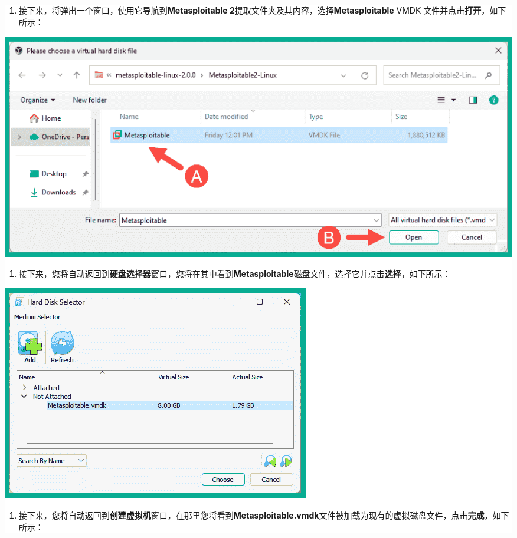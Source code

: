 1.  接下来，将弹出一个窗口，使用它导航到**Metasploitable 2**提取文件夹及其内容，选择**Metasploitable** VMDK 文件并点击**打开**，如下所示：

![](img/file49.png)

1.  接下来，您将自动返回到**硬盘选择器**窗口，您将在其中看到**Metasploitable**磁盘文件，选择它并点击**选择**，如下所示：

![](img/file50.png)

1.  接下来，您将自动返回到**创建虚拟机**窗口，在那里您将看到**Metasploitable.vmdk**文件被加载为现有的虚拟磁盘文件，点击**完成**，如下所示：
